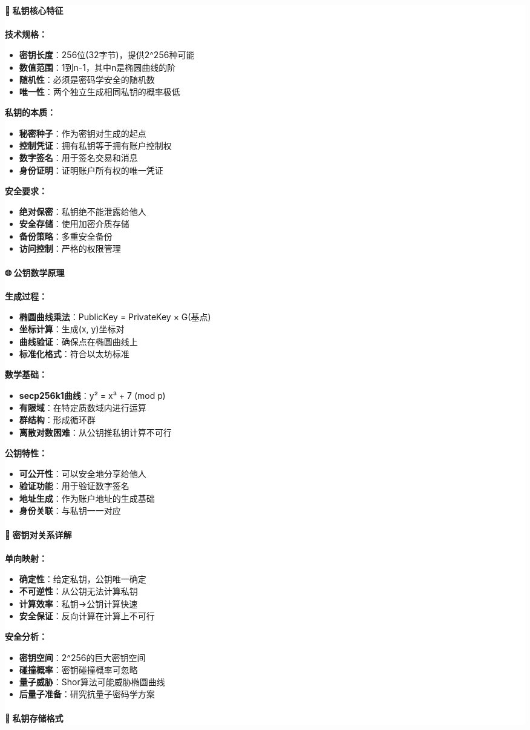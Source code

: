 #### 🔐 私钥核心特征

**技术规格：**
- **密钥长度**：256位(32字节)，提供2^256种可能
- **数值范围**：1到n-1，其中n是椭圆曲线的阶
- **随机性**：必须是密码学安全的随机数
- **唯一性**：两个独立生成相同私钥的概率极低

**私钥的本质：**
- **秘密种子**：作为密钥对生成的起点
- **控制凭证**：拥有私钥等于拥有账户控制权
- **数字签名**：用于签名交易和消息
- **身份证明**：证明账户所有权的唯一凭证

**安全要求：**
- **绝对保密**：私钥绝不能泄露给他人
- **安全存储**：使用加密介质存储
- **备份策略**：多重安全备份
- **访问控制**：严格的权限管理

#### 🌐 公钥数学原理

**生成过程：**
- **椭圆曲线乘法**：PublicKey = PrivateKey × G(基点)
- **坐标计算**：生成(x, y)坐标对
- **曲线验证**：确保点在椭圆曲线上
- **标准化格式**：符合以太坊标准

**数学基础：**
- **secp256k1曲线**：y² = x³ + 7 (mod p)
- **有限域**：在特定质数域内进行运算
- **群结构**：形成循环群
- **离散对数困难**：从公钥推私钥计算不可行

**公钥特性：**
- **可公开性**：可以安全地分享给他人
- **验证功能**：用于验证数字签名
- **地址生成**：作为账户地址的生成基础
- **身份关联**：与私钥一一对应

#### 🔄 密钥对关系详解

**单向映射：**
- **确定性**：给定私钥，公钥唯一确定
- **不可逆性**：从公钥无法计算私钥
- **计算效率**：私钥→公钥计算快速
- **安全保证**：反向计算在计算上不可行

**安全分析：**
- **密钥空间**：2^256的巨大密钥空间
- **碰撞概率**：密钥碰撞概率可忽略
- **量子威胁**：Shor算法可能威胁椭圆曲线
- **后量子准备**：研究抗量子密码学方案

#### 💾 私钥存储格式
